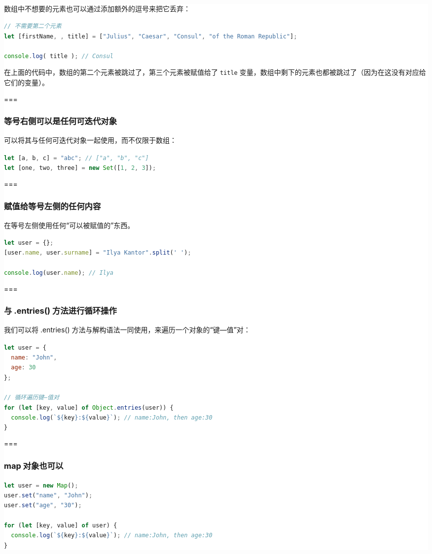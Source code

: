 数组中不想要的元素也可以通过添加额外的逗号来把它丢弃：

```javascript [1-100]
// 不需要第二个元素
let [firstName, , title] = ["Julius", "Caesar", "Consul", "of the Roman Republic"];

console.log( title ); // Consul
```

在上面的代码中，数组的第二个元素被跳过了，第三个元素被赋值给了 `title` 变量，数组中剩下的元素也都被跳过了（因为在这没有对应给它们的变量）。

===

### 等号右侧可以是任何可迭代对象

可以将其与任何可迭代对象一起使用，而不仅限于数组：

```javascript [1-100]
let [a, b, c] = "abc"; // ["a", "b", "c"]
let [one, two, three] = new Set([1, 2, 3]);
```

===

### 赋值给等号左侧的任何内容

在等号左侧使用任何“可以被赋值的”东西。

```javascript [1-100]
let user = {};
[user.name, user.surname] = "Ilya Kantor".split(' ');

console.log(user.name); // Ilya
```

===

### 与 .entries() 方法进行循环操作

我们可以将 .entries() 方法与解构语法一同使用，来遍历一个对象的“键—值”对：

```javascript [1-100]
let user = {
  name: "John",
  age: 30
};

// 循环遍历键—值对
for (let [key, value] of Object.entries(user)) {
  console.log(`${key}:${value}`); // name:John, then age:30
}
```

===

###  map 对象也可以

```javascript [1-100]
let user = new Map();
user.set("name", "John");
user.set("age", "30");

for (let [key, value] of user) {
  console.log(`${key}:${value}`); // name:John, then age:30
}
```
